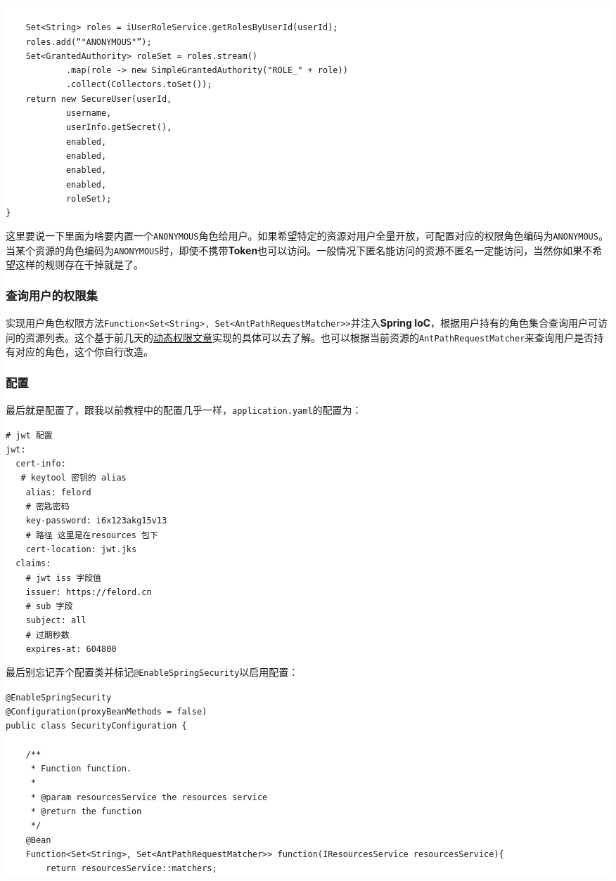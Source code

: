 ```text

    Set<String> roles = iUserRoleService.getRolesByUserId(userId);
    roles.add(“"ANONYMOUS"”);
    Set<GrantedAuthority> roleSet = roles.stream()
            .map(role -> new SimpleGrantedAuthority("ROLE_" + role))
            .collect(Collectors.toSet());
    return new SecureUser(userId,
            username,
            userInfo.getSecret(),
            enabled,
            enabled,
            enabled,
            enabled,
            roleSet);
}
```

这里要说一下里面为啥要内置一个`ANONYMOUS`角色给用户。如果希望特定的资源对用户全量开放，可配置对应的权限角色编码为`ANONYMOUS`。当某个资源的角色编码为`ANONYMOUS`时，即使不携带**Token**也可以访问。一般情况下匿名能访问的资源不匿名一定能访问，当然你如果不希望这样的规则存在干掉就是了。

### 查询用户的权限集

实现用户角色权限方法`Function<Set<String>, Set<AntPathRequestMatcher>>`并注入**Spring IoC**，根据用户持有的角色集合查询用户可访问的资源列表。这个基于前几天的[动态权限文章](https://mp.weixin.qq.com/s?__biz=MzUzMzQ2MDIyMA==&mid=2247489508&idx=1&sn=f98b9a36ea3614c7be0c7863e4f8897b&scene=21#wechat_redirect)实现的具体可以去了解。也可以根据当前资源的`AntPathRequestMatcher`来查询用户是否持有对应的角色，这个你自行改造。

### 配置

最后就是配置了，跟我以前教程中的配置几乎一样，`application.yaml`的配置为：

```text
# jwt 配置
jwt:
  cert-info:
   # keytool 密钥的 alias 
    alias: felord
    # 密匙密码
    key-password: i6x123akg15v13
    # 路径 这里是在resources 包下
    cert-location: jwt.jks
  claims:
    # jwt iss 字段值
    issuer: https://felord.cn
    # sub 字段
    subject: all
    # 过期秒数
    expires-at: 604800
```

最后别忘记弄个配置类并标记`@EnableSpringSecurity`以启用配置：

```text
@EnableSpringSecurity
@Configuration(proxyBeanMethods = false)
public class SecurityConfiguration {

    /**
     * Function function.
     *
     * @param resourcesService the resources service
     * @return the function
     */
    @Bean
    Function<Set<String>, Set<AntPathRequestMatcher>> function(IResourcesService resourcesService){
        return resourcesService::matchers;
```
